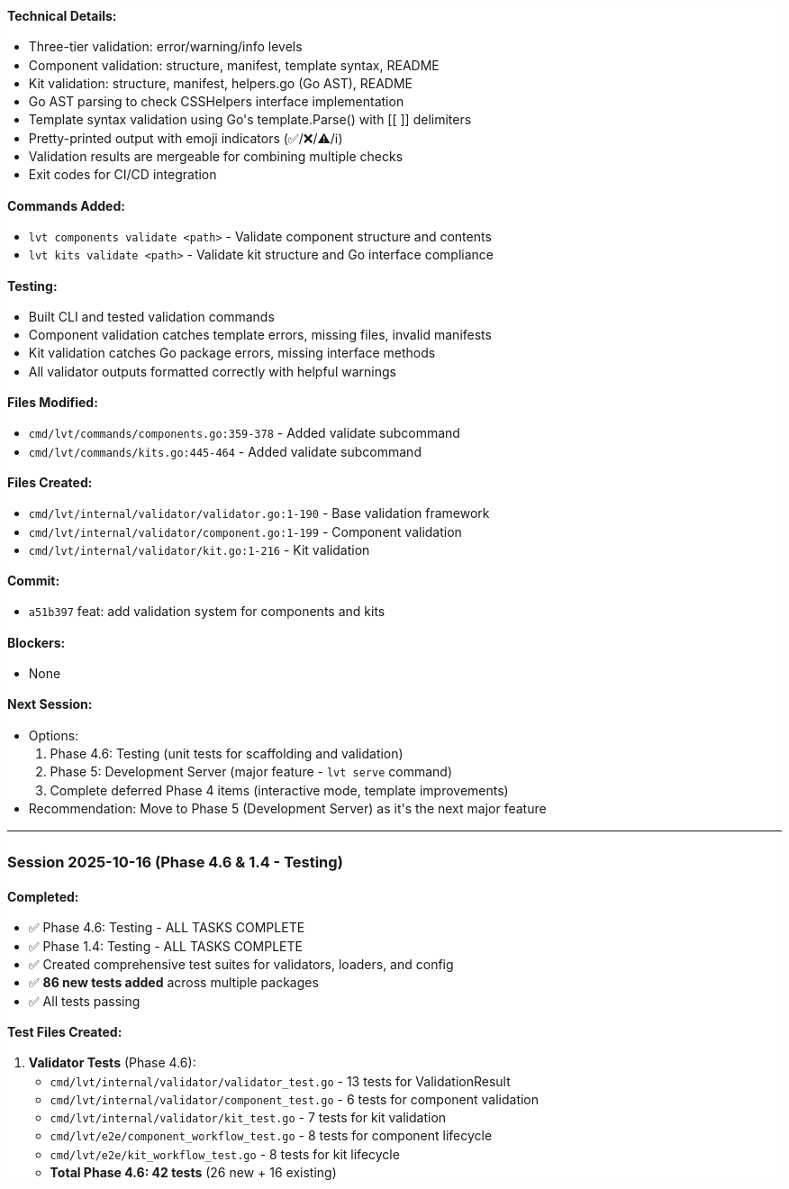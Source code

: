 **Technical Details:**
- Three-tier validation: error/warning/info levels
- Component validation: structure, manifest, template syntax, README
- Kit validation: structure, manifest, helpers.go (Go AST), README
- Go AST parsing to check CSSHelpers interface implementation
- Template syntax validation using Go's template.Parse() with [[ ]] delimiters
- Pretty-printed output with emoji indicators (✅/❌/⚠️/ℹ️)
- Validation results are mergeable for combining multiple checks
- Exit codes for CI/CD integration

**Commands Added:**
- `lvt components validate <path>` - Validate component structure and contents
- `lvt kits validate <path>` - Validate kit structure and Go interface compliance

**Testing:**
- Built CLI and tested validation commands
- Component validation catches template errors, missing files, invalid manifests
- Kit validation catches Go package errors, missing interface methods
- All validator outputs formatted correctly with helpful warnings

**Files Modified:**
- `cmd/lvt/commands/components.go:359-378` - Added validate subcommand
- `cmd/lvt/commands/kits.go:445-464` - Added validate subcommand

**Files Created:**
- `cmd/lvt/internal/validator/validator.go:1-190` - Base validation framework
- `cmd/lvt/internal/validator/component.go:1-199` - Component validation
- `cmd/lvt/internal/validator/kit.go:1-216` - Kit validation

**Commit:**
- `a51b397` feat: add validation system for components and kits

**Blockers:**
- None

**Next Session:**
- Options:
  1. Phase 4.6: Testing (unit tests for scaffolding and validation)
  2. Phase 5: Development Server (major feature - `lvt serve` command)
  3. Complete deferred Phase 4 items (interactive mode, template improvements)
- Recommendation: Move to Phase 5 (Development Server) as it's the next major feature

---

### Session 2025-10-16 (Phase 4.6 & 1.4 - Testing)

**Completed:**
- ✅ Phase 4.6: Testing - ALL TASKS COMPLETE
- ✅ Phase 1.4: Testing - ALL TASKS COMPLETE
- ✅ Created comprehensive test suites for validators, loaders, and config
- ✅ **86 new tests added** across multiple packages
- ✅ All tests passing

**Test Files Created:**
1. **Validator Tests** (Phase 4.6):
   - `cmd/lvt/internal/validator/validator_test.go` - 13 tests for ValidationResult
   - `cmd/lvt/internal/validator/component_test.go` - 6 tests for component validation
   - `cmd/lvt/internal/validator/kit_test.go` - 7 tests for kit validation
   - `cmd/lvt/e2e/component_workflow_test.go` - 8 tests for component lifecycle
   - `cmd/lvt/e2e/kit_workflow_test.go` - 8 tests for kit lifecycle
   - **Total Phase 4.6: 42 tests** (26 new + 16 existing)

